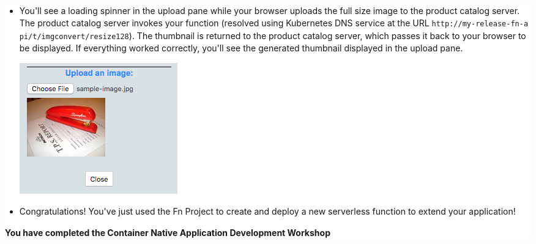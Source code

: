- You'll see a loading spinner in the upload pane while your browser uploads the full size image to the product catalog server. The product catalog server invokes your function (resolved using Kubernetes DNS service at the URL `http://my-release-fn-api/t/imgconvert/resize128`). The thumbnail is returned to the product catalog server, which passes it back to your browser to be displayed. If everything worked correctly, you'll see the generated thumbnail displayed in the upload pane.

  ![](images/500/25.png)

- Congratulations! You've just used the Fn Project to create and deploy a new serverless function to extend your application!

**You have completed the Container Native Application Development Workshop**
